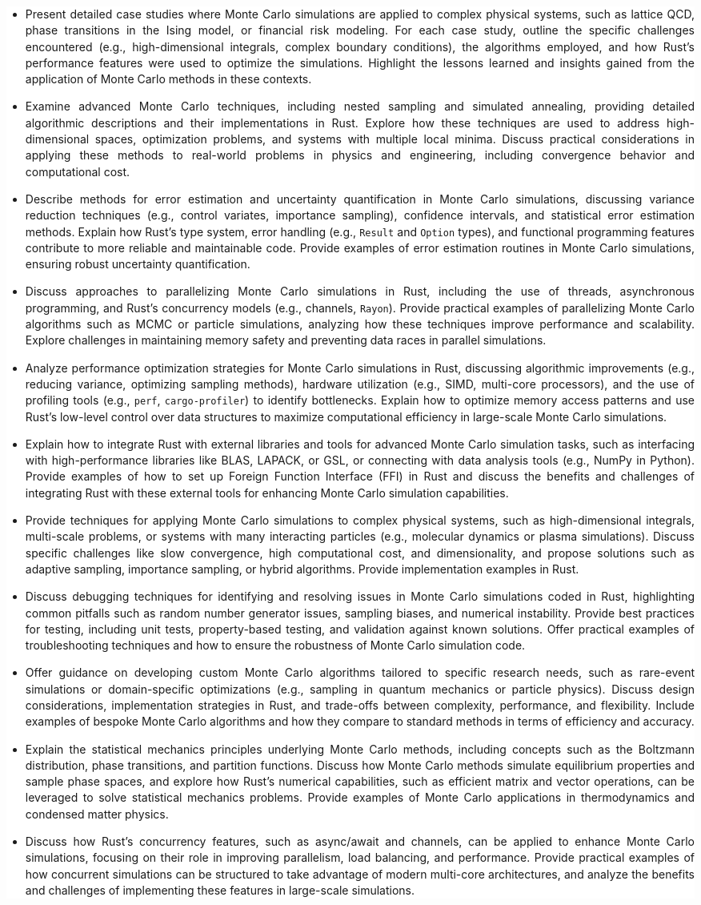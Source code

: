 - <p style="text-align: justify;">Present detailed case studies where Monte Carlo simulations are applied to complex physical systems, such as lattice QCD, phase transitions in the Ising model, or financial risk modeling. For each case study, outline the specific challenges encountered (e.g., high-dimensional integrals, complex boundary conditions), the algorithms employed, and how Rust’s performance features were used to optimize the simulations. Highlight the lessons learned and insights gained from the application of Monte Carlo methods in these contexts.</p>
- <p style="text-align: justify;">Examine advanced Monte Carlo techniques, including nested sampling and simulated annealing, providing detailed algorithmic descriptions and their implementations in Rust. Explore how these techniques are used to address high-dimensional spaces, optimization problems, and systems with multiple local minima. Discuss practical considerations in applying these methods to real-world problems in physics and engineering, including convergence behavior and computational cost.</p>
- <p style="text-align: justify;">Describe methods for error estimation and uncertainty quantification in Monte Carlo simulations, discussing variance reduction techniques (e.g., control variates, importance sampling), confidence intervals, and statistical error estimation methods. Explain how Rust’s type system, error handling (e.g., <code>Result</code> and <code>Option</code> types), and functional programming features contribute to more reliable and maintainable code. Provide examples of error estimation routines in Monte Carlo simulations, ensuring robust uncertainty quantification.</p>
- <p style="text-align: justify;">Discuss approaches to parallelizing Monte Carlo simulations in Rust, including the use of threads, asynchronous programming, and Rust’s concurrency models (e.g., channels, <code>Rayon</code>). Provide practical examples of parallelizing Monte Carlo algorithms such as MCMC or particle simulations, analyzing how these techniques improve performance and scalability. Explore challenges in maintaining memory safety and preventing data races in parallel simulations.</p>
- <p style="text-align: justify;">Analyze performance optimization strategies for Monte Carlo simulations in Rust, discussing algorithmic improvements (e.g., reducing variance, optimizing sampling methods), hardware utilization (e.g., SIMD, multi-core processors), and the use of profiling tools (e.g., <code>perf</code>, <code>cargo-profiler</code>) to identify bottlenecks. Explain how to optimize memory access patterns and use Rust’s low-level control over data structures to maximize computational efficiency in large-scale Monte Carlo simulations.</p>
- <p style="text-align: justify;">Explain how to integrate Rust with external libraries and tools for advanced Monte Carlo simulation tasks, such as interfacing with high-performance libraries like BLAS, LAPACK, or GSL, or connecting with data analysis tools (e.g., NumPy in Python). Provide examples of how to set up Foreign Function Interface (FFI) in Rust and discuss the benefits and challenges of integrating Rust with these external tools for enhancing Monte Carlo simulation capabilities.</p>
- <p style="text-align: justify;">Provide techniques for applying Monte Carlo simulations to complex physical systems, such as high-dimensional integrals, multi-scale problems, or systems with many interacting particles (e.g., molecular dynamics or plasma simulations). Discuss specific challenges like slow convergence, high computational cost, and dimensionality, and propose solutions such as adaptive sampling, importance sampling, or hybrid algorithms. Provide implementation examples in Rust.</p>
- <p style="text-align: justify;">Discuss debugging techniques for identifying and resolving issues in Monte Carlo simulations coded in Rust, highlighting common pitfalls such as random number generator issues, sampling biases, and numerical instability. Provide best practices for testing, including unit tests, property-based testing, and validation against known solutions. Offer practical examples of troubleshooting techniques and how to ensure the robustness of Monte Carlo simulation code.</p>
- <p style="text-align: justify;">Offer guidance on developing custom Monte Carlo algorithms tailored to specific research needs, such as rare-event simulations or domain-specific optimizations (e.g., sampling in quantum mechanics or particle physics). Discuss design considerations, implementation strategies in Rust, and trade-offs between complexity, performance, and flexibility. Include examples of bespoke Monte Carlo algorithms and how they compare to standard methods in terms of efficiency and accuracy.</p>
- <p style="text-align: justify;">Explain the statistical mechanics principles underlying Monte Carlo methods, including concepts such as the Boltzmann distribution, phase transitions, and partition functions. Discuss how Monte Carlo methods simulate equilibrium properties and sample phase spaces, and explore how Rust’s numerical capabilities, such as efficient matrix and vector operations, can be leveraged to solve statistical mechanics problems. Provide examples of Monte Carlo applications in thermodynamics and condensed matter physics.</p>
- <p style="text-align: justify;">Discuss how Rust’s concurrency features, such as async/await and channels, can be applied to enhance Monte Carlo simulations, focusing on their role in improving parallelism, load balancing, and performance. Provide practical examples of how concurrent simulations can be structured to take advantage of modern multi-core architectures, and analyze the benefits and challenges of implementing these features in large-scale simulations.</p>